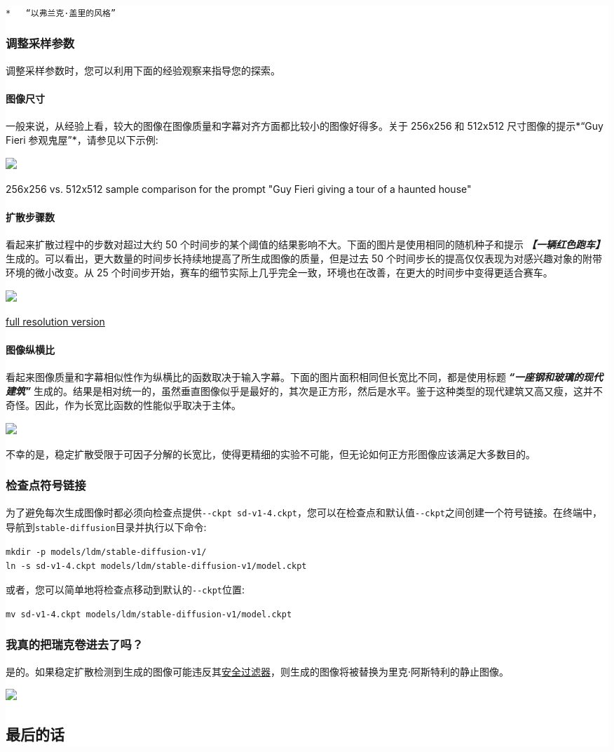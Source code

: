     *   “以弗兰克·盖里的风格”

### 调整采样参数

调整采样参数时，您可以利用下面的经验观察来指导您的探索。

#### 图像尺寸

一般来说，从经验上看，较大的图像在图像质量和字幕对齐方面都比较小的图像好得多。关于 256x256 和 512x512 尺寸图像的提示*“Guy Fieri 参观鬼屋”*，请参见以下示例:

![](../Images/108c77a23427d0a317cb17e38b8ccdee.png)

256x256 vs. 512x512 sample comparison for the prompt "Guy Fieri giving a tour of a haunted house"

#### 扩散步骤数

看起来扩散过程中的步数对超过大约 50 个时间步的某个阈值的结果影响不大。下面的图片是使用相同的随机种子和提示 ***【一辆红色跑车】*** 生成的。可以看出，更大数量的时间步长持续地提高了所生成图像的质量，但是过去 50 个时间步长的提高仅仅表现为对感兴趣对象的附带环境的微小改变。从 25 个时间步开始，赛车的细节实际上几乎完全一致，环境也在改善，在更大的时间步中变得更适合赛车。

![](../Images/d66be2fb60b896422d416f55ecc67722.png)

[full resolution version](https://raw.githubusercontent.com/AssemblyAI-Examples/stable-diffusion-tutorial/main/comparison.png)

#### 图像纵横比

看起来图像质量和字幕相似性作为纵横比的函数取决于输入字幕。下面的图片面积相同但长宽比不同，都是使用标题 ***“一座钢和玻璃的现代建筑”*** 生成的。结果是相对统一的，虽然垂直图像似乎是最好的，其次是正方形，然后是水平。鉴于这种类型的现代建筑又高又瘦，这并不奇怪。因此，作为长宽比函数的性能似乎取决于主体。

![](../Images/43cb74eaef8588192862d51fd1d849c6.png)

不幸的是，稳定扩散受限于可因子分解的长宽比，使得更精细的实验不可能，但无论如何正方形图像应该满足大多数目的。

### 检查点符号链接

为了避免每次生成图像时都必须向检查点提供`--ckpt sd-v1-4.ckpt`，您可以在检查点和默认值`--ckpt`之间创建一个符号链接。在终端中，导航到`stable-diffusion`目录并执行以下命令:

```
mkdir -p models/ldm/stable-diffusion-v1/
ln -s sd-v1-4.ckpt models/ldm/stable-diffusion-v1/model.ckpt 
```

或者，您可以简单地将检查点移动到默认的`--ckpt`位置:

```
mv sd-v1-4.ckpt models/ldm/stable-diffusion-v1/model.ckpt
```

### 我真的把瑞克卷进去了吗？

是的。如果稳定扩散检测到生成的图像可能违反其[安全过滤器](https://stability.ai/blog/stable-diffusion-public-release)，则生成的图像将被替换为里克·阿斯特利的静止图像。

![](../Images/d5f2ea5f8b652f3ad267ea1be9c88288.png)

## 最后的话
